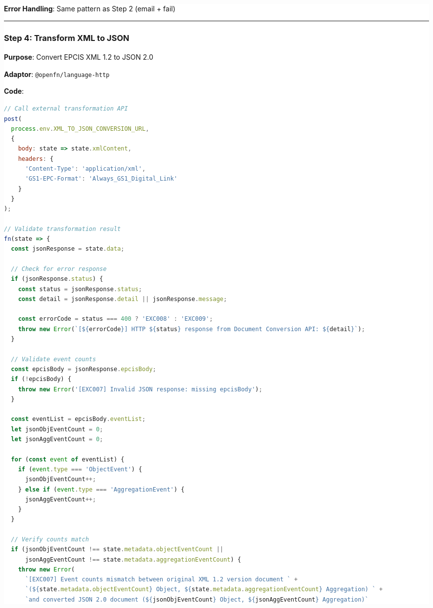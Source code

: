 **Error Handling**: Same pattern as Step 2 (email + fail)

---

### Step 4: Transform XML to JSON

**Purpose**: Convert EPCIS XML 1.2 to JSON 2.0

**Adaptor**: `@openfn/language-http`

**Code**:
```javascript
// Call external transformation API
post(
  process.env.XML_TO_JSON_CONVERSION_URL,
  {
    body: state => state.xmlContent,
    headers: {
      'Content-Type': 'application/xml',
      'GS1-EPC-Format': 'Always_GS1_Digital_Link'
    }
  }
);

// Validate transformation result
fn(state => {
  const jsonResponse = state.data;

  // Check for error response
  if (jsonResponse.status) {
    const status = jsonResponse.status;
    const detail = jsonResponse.detail || jsonResponse.message;

    const errorCode = status === 400 ? 'EXC008' : 'EXC009';
    throw new Error(`[${errorCode}] HTTP ${status} response from Document Conversion API: ${detail}`);
  }

  // Validate event counts
  const epcisBody = jsonResponse.epcisBody;
  if (!epcisBody) {
    throw new Error('[EXC007] Invalid JSON response: missing epcisBody');
  }

  const eventList = epcisBody.eventList;
  let jsonObjEventCount = 0;
  let jsonAggEventCount = 0;

  for (const event of eventList) {
    if (event.type === 'ObjectEvent') {
      jsonObjEventCount++;
    } else if (event.type === 'AggregationEvent') {
      jsonAggEventCount++;
    }
  }

  // Verify counts match
  if (jsonObjEventCount !== state.metadata.objectEventCount ||
      jsonAggEventCount !== state.metadata.aggregationEventCount) {
    throw new Error(
      `[EXC007] Event counts mismatch between original XML 1.2 version document ` +
      `(${state.metadata.objectEventCount} Object, ${state.metadata.aggregationEventCount} Aggregation) ` +
      `and converted JSON 2.0 document (${jsonObjEventCount} Object, ${jsonAggEventCount} Aggregation)`
```